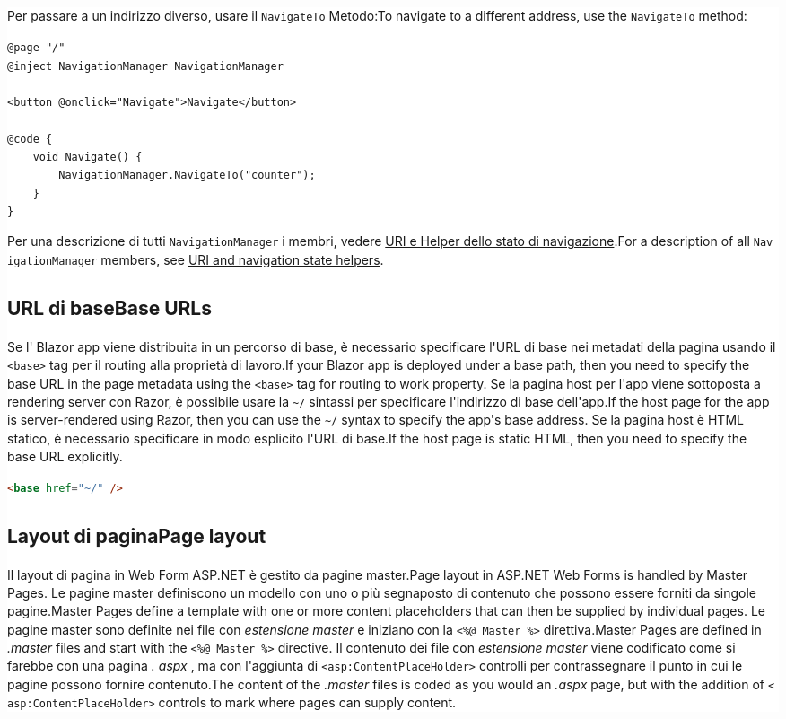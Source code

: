<span data-ttu-id="41189-151">Per passare a un indirizzo diverso, usare il `NavigateTo` Metodo:</span><span class="sxs-lookup"><span data-stu-id="41189-151">To navigate to a different address, use the `NavigateTo` method:</span></span>

```razor
@page "/"
@inject NavigationManager NavigationManager

<button @onclick="Navigate">Navigate</button>

@code {
    void Navigate() {
        NavigationManager.NavigateTo("counter");
    }
}
```

<span data-ttu-id="41189-152">Per una descrizione di tutti `NavigationManager` i membri, vedere [URI e Helper dello stato di navigazione](/aspnet/core/blazor/routing#uri-and-navigation-state-helpers).</span><span class="sxs-lookup"><span data-stu-id="41189-152">For a description of all `NavigationManager` members, see [URI and navigation state helpers](/aspnet/core/blazor/routing#uri-and-navigation-state-helpers).</span></span>

## <a name="base-urls"></a><span data-ttu-id="41189-153">URL di base</span><span class="sxs-lookup"><span data-stu-id="41189-153">Base URLs</span></span>

<span data-ttu-id="41189-154">Se l' Blazor app viene distribuita in un percorso di base, è necessario specificare l'URL di base nei metadati della pagina usando il `<base>` tag per il routing alla proprietà di lavoro.</span><span class="sxs-lookup"><span data-stu-id="41189-154">If your Blazor app is deployed under a base path, then you need to specify the base URL in the page metadata using the `<base>` tag for routing to work property.</span></span> <span data-ttu-id="41189-155">Se la pagina host per l'app viene sottoposta a rendering server con Razor, è possibile usare la `~/` sintassi per specificare l'indirizzo di base dell'app.</span><span class="sxs-lookup"><span data-stu-id="41189-155">If the host page for the app is server-rendered using Razor, then you can use the `~/` syntax to specify the app's base address.</span></span> <span data-ttu-id="41189-156">Se la pagina host è HTML statico, è necessario specificare in modo esplicito l'URL di base.</span><span class="sxs-lookup"><span data-stu-id="41189-156">If the host page is static HTML, then you need to specify the base URL explicitly.</span></span>

```html
<base href="~/" />
```

## <a name="page-layout"></a><span data-ttu-id="41189-157">Layout di pagina</span><span class="sxs-lookup"><span data-stu-id="41189-157">Page layout</span></span>

<span data-ttu-id="41189-158">Il layout di pagina in Web Form ASP.NET è gestito da pagine master.</span><span class="sxs-lookup"><span data-stu-id="41189-158">Page layout in ASP.NET Web Forms is handled by Master Pages.</span></span> <span data-ttu-id="41189-159">Le pagine master definiscono un modello con uno o più segnaposto di contenuto che possono essere forniti da singole pagine.</span><span class="sxs-lookup"><span data-stu-id="41189-159">Master Pages define a template with one or more content placeholders that can then be supplied by individual pages.</span></span> <span data-ttu-id="41189-160">Le pagine master sono definite nei file con *estensione master* e iniziano con la `<%@ Master %>` direttiva.</span><span class="sxs-lookup"><span data-stu-id="41189-160">Master Pages are defined in *.master* files and start with the `<%@ Master %>` directive.</span></span> <span data-ttu-id="41189-161">Il contenuto dei file con *estensione master* viene codificato come si farebbe con una pagina *. aspx* , ma con l'aggiunta di `<asp:ContentPlaceHolder>` controlli per contrassegnare il punto in cui le pagine possono fornire contenuto.</span><span class="sxs-lookup"><span data-stu-id="41189-161">The content of the *.master* files is coded as you would an *.aspx* page, but with the addition of `<asp:ContentPlaceHolder>` controls to mark where pages can supply content.</span></span>
